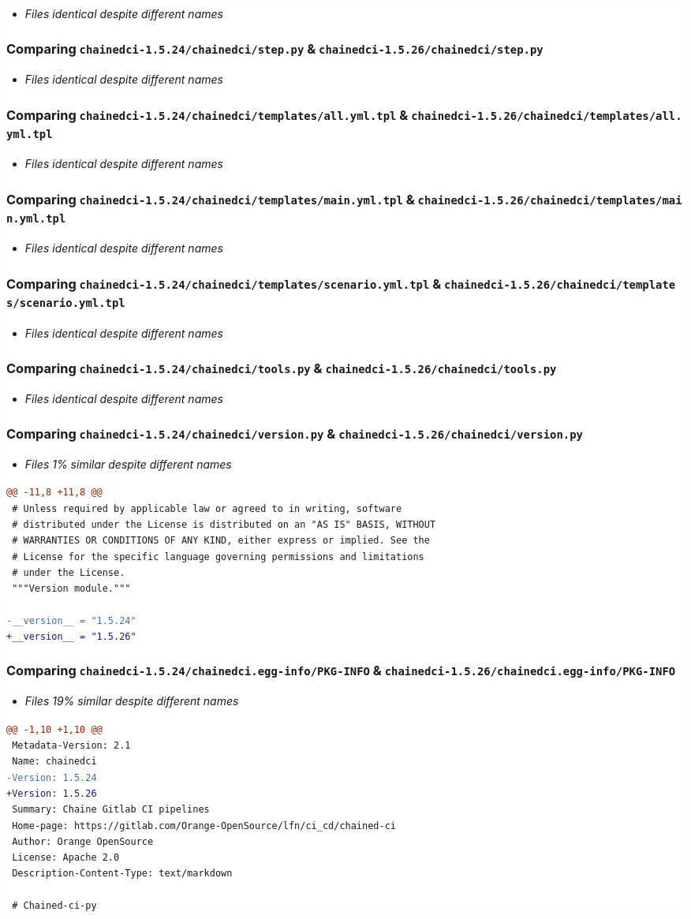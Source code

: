 * *Files identical despite different names*

### Comparing `chainedci-1.5.24/chainedci/step.py` & `chainedci-1.5.26/chainedci/step.py`

 * *Files identical despite different names*

### Comparing `chainedci-1.5.24/chainedci/templates/all.yml.tpl` & `chainedci-1.5.26/chainedci/templates/all.yml.tpl`

 * *Files identical despite different names*

### Comparing `chainedci-1.5.24/chainedci/templates/main.yml.tpl` & `chainedci-1.5.26/chainedci/templates/main.yml.tpl`

 * *Files identical despite different names*

### Comparing `chainedci-1.5.24/chainedci/templates/scenario.yml.tpl` & `chainedci-1.5.26/chainedci/templates/scenario.yml.tpl`

 * *Files identical despite different names*

### Comparing `chainedci-1.5.24/chainedci/tools.py` & `chainedci-1.5.26/chainedci/tools.py`

 * *Files identical despite different names*

### Comparing `chainedci-1.5.24/chainedci/version.py` & `chainedci-1.5.26/chainedci/version.py`

 * *Files 1% similar despite different names*

```diff
@@ -11,8 +11,8 @@
 # Unless required by applicable law or agreed to in writing, software
 # distributed under the License is distributed on an "AS IS" BASIS, WITHOUT
 # WARRANTIES OR CONDITIONS OF ANY KIND, either express or implied. See the
 # License for the specific language governing permissions and limitations
 # under the License.
 """Version module."""
 
-__version__ = "1.5.24"
+__version__ = "1.5.26"
```

### Comparing `chainedci-1.5.24/chainedci.egg-info/PKG-INFO` & `chainedci-1.5.26/chainedci.egg-info/PKG-INFO`

 * *Files 19% similar despite different names*

```diff
@@ -1,10 +1,10 @@
 Metadata-Version: 2.1
 Name: chainedci
-Version: 1.5.24
+Version: 1.5.26
 Summary: Chaine Gitlab CI pipelines
 Home-page: https://gitlab.com/Orange-OpenSource/lfn/ci_cd/chained-ci
 Author: Orange OpenSource
 License: Apache 2.0
 Description-Content-Type: text/markdown
 
 # Chained-ci-py
```
